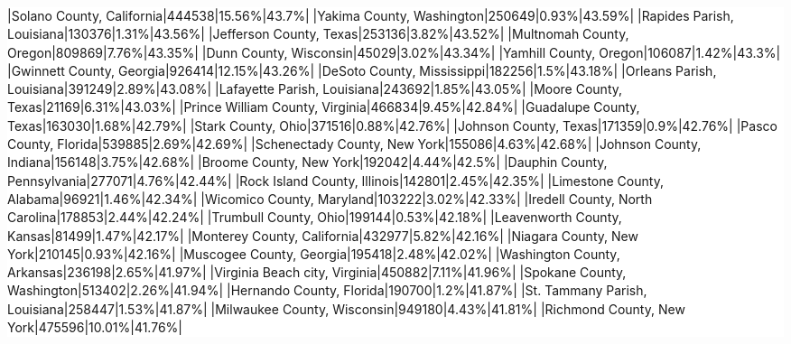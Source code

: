 |Solano County, California|444538|15.56%|43.7%|
|Yakima County, Washington|250649|0.93%|43.59%|
|Rapides Parish, Louisiana|130376|1.31%|43.56%|
|Jefferson County, Texas|253136|3.82%|43.52%|
|Multnomah County, Oregon|809869|7.76%|43.35%|
|Dunn County, Wisconsin|45029|3.02%|43.34%|
|Yamhill County, Oregon|106087|1.42%|43.3%|
|Gwinnett County, Georgia|926414|12.15%|43.26%|
|DeSoto County, Mississippi|182256|1.5%|43.18%|
|Orleans Parish, Louisiana|391249|2.89%|43.08%|
|Lafayette Parish, Louisiana|243692|1.85%|43.05%|
|Moore County, Texas|21169|6.31%|43.03%|
|Prince William County, Virginia|466834|9.45%|42.84%|
|Guadalupe County, Texas|163030|1.68%|42.79%|
|Stark County, Ohio|371516|0.88%|42.76%|
|Johnson County, Texas|171359|0.9%|42.76%|
|Pasco County, Florida|539885|2.69%|42.69%|
|Schenectady County, New York|155086|4.63%|42.68%|
|Johnson County, Indiana|156148|3.75%|42.68%|
|Broome County, New York|192042|4.44%|42.5%|
|Dauphin County, Pennsylvania|277071|4.76%|42.44%|
|Rock Island County, Illinois|142801|2.45%|42.35%|
|Limestone County, Alabama|96921|1.46%|42.34%|
|Wicomico County, Maryland|103222|3.02%|42.33%|
|Iredell County, North Carolina|178853|2.44%|42.24%|
|Trumbull County, Ohio|199144|0.53%|42.18%|
|Leavenworth County, Kansas|81499|1.47%|42.17%|
|Monterey County, California|432977|5.82%|42.16%|
|Niagara County, New York|210145|0.93%|42.16%|
|Muscogee County, Georgia|195418|2.48%|42.02%|
|Washington County, Arkansas|236198|2.65%|41.97%|
|Virginia Beach city, Virginia|450882|7.11%|41.96%|
|Spokane County, Washington|513402|2.26%|41.94%|
|Hernando County, Florida|190700|1.2%|41.87%|
|St. Tammany Parish, Louisiana|258447|1.53%|41.87%|
|Milwaukee County, Wisconsin|949180|4.43%|41.81%|
|Richmond County, New York|475596|10.01%|41.76%|